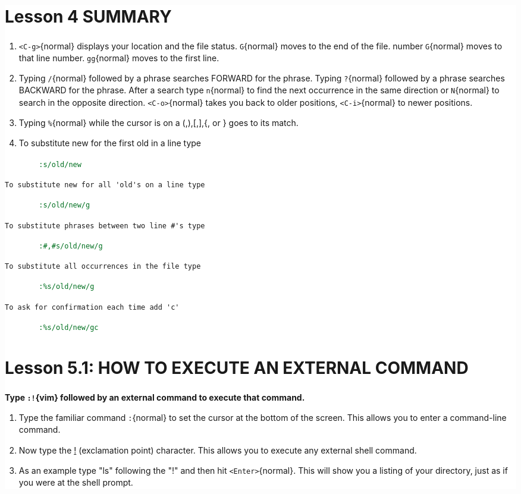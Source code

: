 # Lesson 4 SUMMARY

 1. `<C-g>`{normal}     displays your location and the file status.
    `G`{normal}         moves to the end of the file.
     number `G`{normal} moves to that line number.
    `gg`{normal}        moves to the first line.

 2. Typing `/`{normal} followed by a phrase searches FORWARD for the phrase.
    Typing `?`{normal} followed by a phrase searches BACKWARD for the phrase.
    After a search type `n`{normal} to find the next occurrence in the same
    direction or `N`{normal} to search in the opposite direction.
    `<C-o>`{normal} takes you back to older positions, `<C-i>`{normal} to
    newer positions.

 3. Typing `%`{normal} while the cursor is on a (,),[,],{, or } goes to its
    match.

 4. To substitute new for the first old in a line type

~~~ cmd
        :s/old/new
~~~

    To substitute new for all 'old's on a line type

~~~ cmd
        :s/old/new/g
~~~

    To substitute phrases between two line #'s type

~~~ cmd
        :#,#s/old/new/g
~~~

    To substitute all occurrences in the file type

~~~ cmd
        :%s/old/new/g
~~~

    To ask for confirmation each time add 'c'

~~~ cmd
        :%s/old/new/gc
~~~

# Lesson 5.1: HOW TO EXECUTE AN EXTERNAL COMMAND

**Type `:!`{vim} followed by an external command to execute that command.**

 1. Type the familiar command `:`{normal} to set the cursor at the bottom of
    the screen. This allows you to enter a command-line command.

 2. Now type the [!](!cmd) (exclamation point) character. This allows you to
    execute any external shell command.

 3. As an example type "ls" following the "!" and then hit `<Enter>`{normal}.
    This will show you a listing of your directory, just as if you were
    at the shell prompt.
